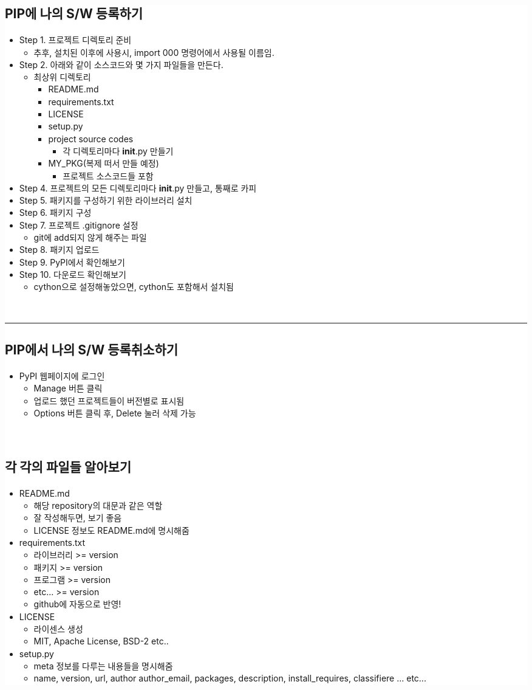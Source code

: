 ## PIP에 나의 S/W 등록하기

- Step 1. 프로젝트 디렉토리 준비
  - 추후, 설치된 이후에 사용시, import 000 명령어에서 사용될 이름임.
- Step 2. 아래와 같이 소스코드와 몇 가지 파일들을 만든다.
  - 최상위 디렉토리
    - README.md
    - requirements.txt
    - LICENSE
    - setup.py
    - project source codes
      - 각 디렉토리마다 **init**.py 만들기
    - MY_PKG(복제 떠서 만들 예정)
      - 프로젝트 소스코드들 포함
- Step 4. 프로젝트의 모든 디렉토리마다 **init**.py 만들고, 통째로 카피
- Step 5. 패키지를 구성하기 위한 라이브러리 설치
- Step 6. 패키지 구성
- Step 7. 프로젝트 .gitignore 설정
  - git에 add되지 않게 해주는 파일
- Step 8. 패키지 업로드
- Step 9. PyPI에서 확인해보기
- Step 10. 다운로드 확인해보기
  - cython으로 설정해놓았으면, cython도 포함해서 설치됨

<br>
<hr>

## PIP에서 나의 S/W 등록취소하기

- PyPI 웹페이지에 로그인
  - Manage 버튼 클릭
  - 업로드 했던 프로젝트들이 버전별로 표시됨
  - Options 버튼 클릭 후, Delete 눌러 삭제 가능

<br>

## 각 각의 파일들 알아보기

- README.md
  - 해당 repository의 대문과 같은 역할
  - 잘 작성해두면, 보기 좋음
  - LICENSE 정보도 README.md에 명시해줌
- requirements.txt
  - 라이브러리 >= version
  - 패키지 >= version
  - 프로그램 >= version
  - etc... >= version
  - github에 자동으로 반영!
- LICENSE
  - 라이센스 생성
  - MIT, Apache License, BSD-2 etc..
- setup.py
  - meta 정보를 다루는 내용들을 명시해줌
  - name, version, url, author author_email, packages, description, install_requires, classifiere ... etc...
